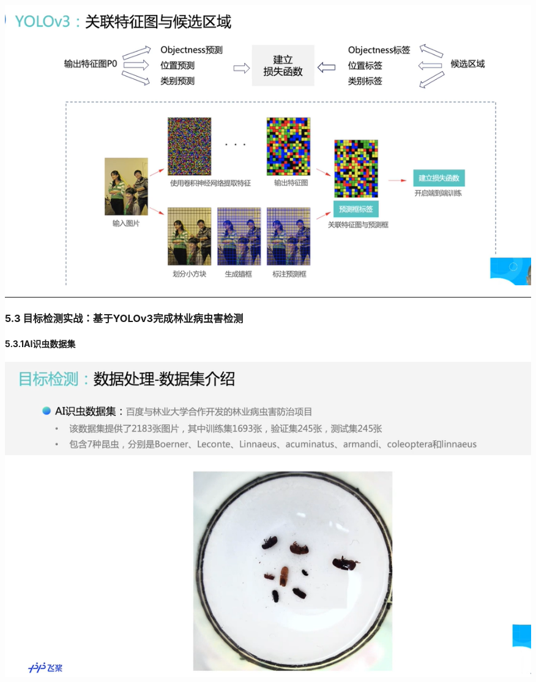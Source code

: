 ![image-20230324165406167](images/task05/image-20230324165406167.png)



------



### 5.3 目标检测实战：基于YOLOv3完成林业病虫害检测
#### 5.3.1AI识虫数据集

![image-20230324170016586](images/task05/image-20230324170016586.png)
